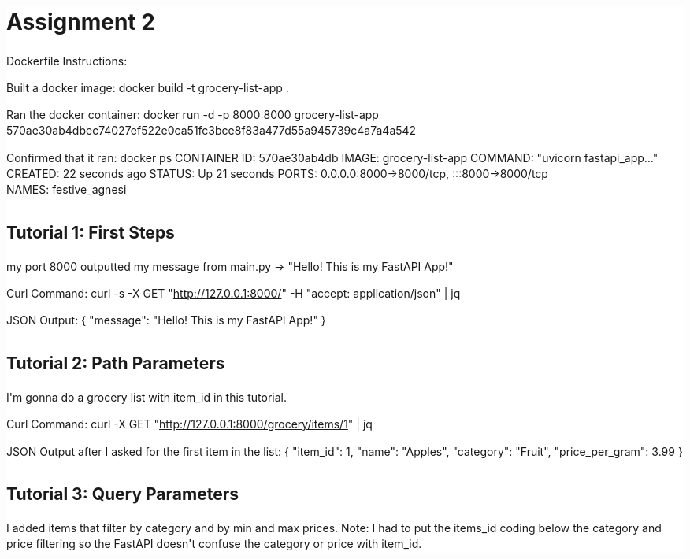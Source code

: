 # Assignment 2

Dockerfile Instructions:

Built a docker image:
docker build -t grocery-list-app .

Ran the docker container:
docker run -d -p 8000:8000 grocery-list-app
570ae30ab4dbec74027ef522e0ca51fc3bce8f83a477d55a945739c4a7a4a542

Confirmed that it ran:
docker ps
CONTAINER ID: 570ae30ab4db
IMAGE: grocery-list-app
COMMAND: "uvicorn fastapi_app…"        
CREATED: 22 seconds ago
STATUS: Up 21 seconds
PORTS: 0.0.0.0:8000->8000/tcp, :::8000->8000/tcp          
NAMES: festive_agnesi

## Tutorial 1: First Steps

my port 8000 outputted my message from main.py -> "Hello! This is my FastAPI App!"

Curl Command:
curl -s -X GET "http://127.0.0.1:8000/" -H "accept: application/json" | jq

JSON Output:
{
  "message": "Hello! This is my FastAPI App!"
}

## Tutorial 2: Path Parameters

I'm gonna do a grocery list with item_id in this tutorial.

Curl Command:
curl -X GET "http://127.0.0.1:8000/grocery/items/1" | jq

JSON Output after I asked for the first item in the list:
{
  "item_id": 1,
  "name": "Apples",
  "category": "Fruit",
  "price_per_gram": 3.99
}

## Tutorial 3: Query Parameters

I added items that filter by category and by min and max prices.
Note: I had to put the items_id coding below the category and price filtering so the FastAPI doesn't confuse the category or price with item_id.
